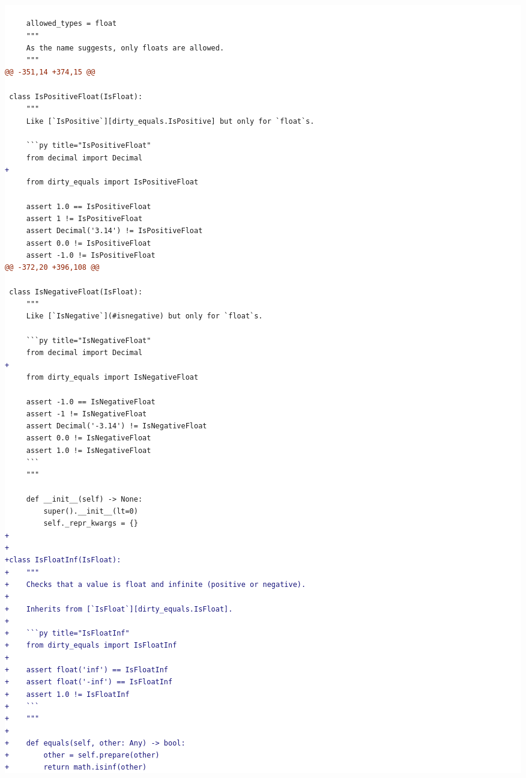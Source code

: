 ```diff
 
     allowed_types = float
     """
     As the name suggests, only floats are allowed.
     """
@@ -351,14 +374,15 @@
 
 class IsPositiveFloat(IsFloat):
     """
     Like [`IsPositive`][dirty_equals.IsPositive] but only for `float`s.
 
     ```py title="IsPositiveFloat"
     from decimal import Decimal
+
     from dirty_equals import IsPositiveFloat
 
     assert 1.0 == IsPositiveFloat
     assert 1 != IsPositiveFloat
     assert Decimal('3.14') != IsPositiveFloat
     assert 0.0 != IsPositiveFloat
     assert -1.0 != IsPositiveFloat
@@ -372,20 +396,108 @@
 
 class IsNegativeFloat(IsFloat):
     """
     Like [`IsNegative`](#isnegative) but only for `float`s.
 
     ```py title="IsNegativeFloat"
     from decimal import Decimal
+
     from dirty_equals import IsNegativeFloat
 
     assert -1.0 == IsNegativeFloat
     assert -1 != IsNegativeFloat
     assert Decimal('-3.14') != IsNegativeFloat
     assert 0.0 != IsNegativeFloat
     assert 1.0 != IsNegativeFloat
     ```
     """
 
     def __init__(self) -> None:
         super().__init__(lt=0)
         self._repr_kwargs = {}
+
+
+class IsFloatInf(IsFloat):
+    """
+    Checks that a value is float and infinite (positive or negative).
+
+    Inherits from [`IsFloat`][dirty_equals.IsFloat].
+
+    ```py title="IsFloatInf"
+    from dirty_equals import IsFloatInf
+
+    assert float('inf') == IsFloatInf
+    assert float('-inf') == IsFloatInf
+    assert 1.0 != IsFloatInf
+    ```
+    """
+
+    def equals(self, other: Any) -> bool:
+        other = self.prepare(other)
+        return math.isinf(other)
```